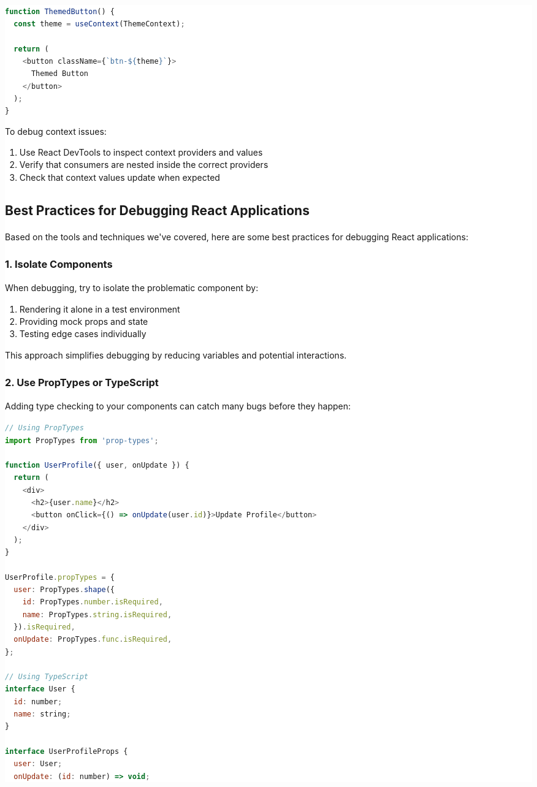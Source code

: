 ```javascript
function ThemedButton() {
  const theme = useContext(ThemeContext);
  
  return (
    <button className={`btn-${theme}`}>
      Themed Button
    </button>
  );
}
```

To debug context issues:

1. Use React DevTools to inspect context providers and values
2. Verify that consumers are nested inside the correct providers
3. Check that context values update when expected

## Best Practices for Debugging React Applications

Based on the tools and techniques we've covered, here are some best practices for debugging React applications:

### 1. Isolate Components

When debugging, try to isolate the problematic component by:

1. Rendering it alone in a test environment
2. Providing mock props and state
3. Testing edge cases individually

This approach simplifies debugging by reducing variables and potential interactions.

### 2. Use PropTypes or TypeScript

Adding type checking to your components can catch many bugs before they happen:

```javascript
// Using PropTypes
import PropTypes from 'prop-types';

function UserProfile({ user, onUpdate }) {
  return (
    <div>
      <h2>{user.name}</h2>
      <button onClick={() => onUpdate(user.id)}>Update Profile</button>
    </div>
  );
}

UserProfile.propTypes = {
  user: PropTypes.shape({
    id: PropTypes.number.isRequired,
    name: PropTypes.string.isRequired,
  }).isRequired,
  onUpdate: PropTypes.func.isRequired,
};

// Using TypeScript
interface User {
  id: number;
  name: string;
}

interface UserProfileProps {
  user: User;
  onUpdate: (id: number) => void;
```